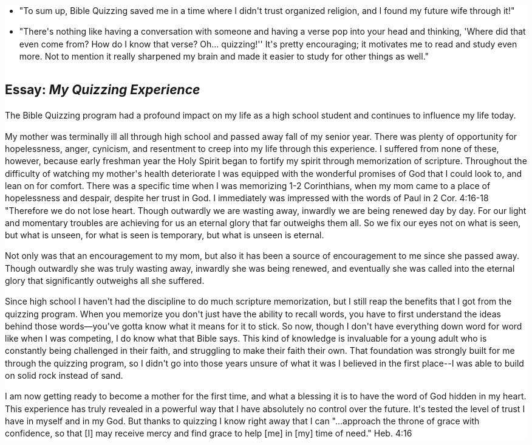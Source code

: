 - "To sum up, Bible Quizzing saved me in a time where I didn't trust organized
  religion, and I found my future wife through it!"

- "There's nothing like having a conversation with someone and having a verse
  pop into your head and thinking, 'Where did that even come from? How do I
  know that verse? Oh... quizzing!'' It's pretty encouraging; it motivates me to
  read and study even more. Not to mention it really sharpened my brain and
  made it easier to study for other things as well."

## Essay: *My Quizzing Experience*

The Bible Quizzing program had a profound impact on my life as a high school
student and continues to influence my life today.

My mother was terminally ill all through high school and passed away fall of my
senior year. There was plenty of opportunity for hopelessness, anger, cynicism,
and resentment to creep into my life through this experience. I suffered from
none of these, however, because early freshman year the Holy Spirit began to
fortify my spirit through memorization of scripture. Throughout the difficulty
of watching my mother's health deteriorate I was equipped with the wonderful
promises of God that I could look to, and lean on for comfort. There was a
specific time when I was memorizing 1-2 Corinthians, when my mom came to a place
of hopelessness and despair, despite her trust in God. I immediately was
impressed with the words of Paul in 2 Cor. 4:16-18  "Therefore we do not lose
heart. Though outwardly we are wasting away, inwardly we are being renewed day
by day. For our light and momentary troubles are achieving for us an eternal
glory that far outweighs them all. So we fix our eyes not on what is seen, but
what is unseen, for what is seen is temporary, but what is unseen is eternal.

Not only was that an encouragement to my mom, but also it has been a source of
encouragement to me since she passed away. Though outwardly she was truly
wasting away, inwardly she was being renewed, and eventually she was called into
the eternal glory that significantly outweighs all she suffered.

Since high school I haven't had the discipline to do much scripture
memorization, but I still reap the benefits that I got from the quizzing
program. When you memorize you don't just have the ability to recall words, you
have to first understand the ideas behind those words—you've gotta know what it
means for it to stick. So now, though I don't have everything down word for word
like when I was competing, I do know what that Bible says. This kind of
knowledge is invaluable for a young adult who is constantly being challenged in
their faith, and struggling to make their faith their own. That foundation was
strongly built for me through the quizzing program, so I didn't go into those
years unsure of what it was I believed in the first place--I was able to build
on solid rock instead of sand.

I am now getting ready to become a mother for the first time, and what a
blessing it is to have the word of God hidden in my heart. This experience has
truly revealed in a powerful way that I have absolutely no control over the
future. It's tested the level of trust I have in myself and in my God. But
thanks to quizzing I know right away that I can "...approach the throne of grace
with confidence, so that [I] may receive mercy and find grace to help [me] in
[my] time of need." Heb. 4:16
